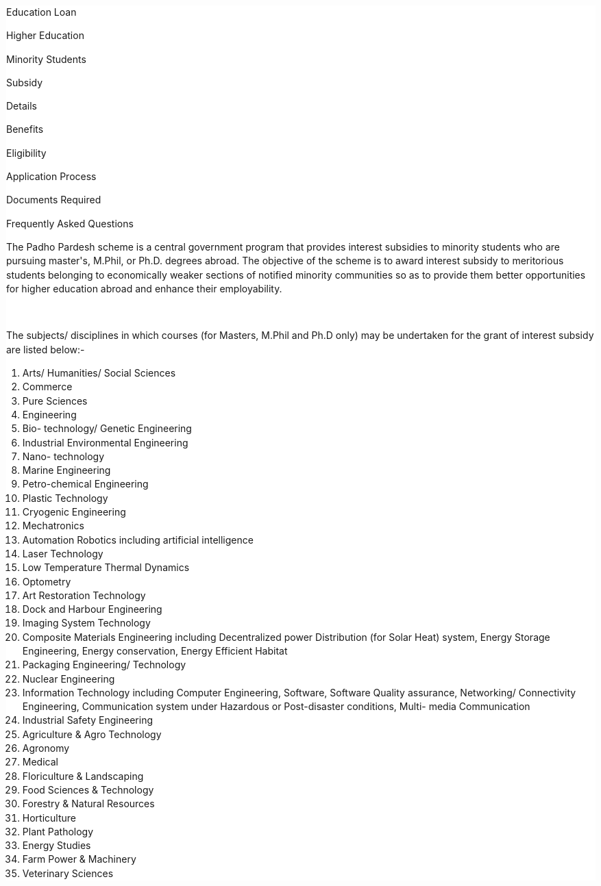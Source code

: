 Education Loan

Higher Education

Minority Students

Subsidy

Details

Benefits

Eligibility

Application Process

Documents Required

Frequently Asked Questions

The Padho Pardesh scheme is a central government program that provides interest subsidies to minority students who are pursuing master's, M.Phil, or Ph.D. degrees abroad. The objective of the scheme is to award interest subsidy to meritorious students belonging to economically weaker sections of notified minority communities so as to provide them better opportunities for higher education abroad and enhance their employability.

﻿

The subjects/ disciplines in which courses (for Masters, M.Phil and Ph.D only) may be undertaken for the grant of interest subsidy are listed below:-

1.  Arts/ Humanities/ Social Sciences
2.  Commerce
3.  Pure Sciences
4.  Engineering
5.  Bio- technology/ Genetic Engineering
6.  Industrial Environmental Engineering
7.  Nano- technology
8.  Marine Engineering
9.  Petro-chemical Engineering
10.  Plastic Technology
11.  Cryogenic Engineering
12.  Mechatronics
13.  Automation Robotics including artificial intelligence
14.  Laser Technology
15.  Low Temperature Thermal Dynamics
16.  Optometry
17.  Art Restoration Technology
18.  Dock and Harbour Engineering
19.  Imaging System Technology
20.  Composite Materials Engineering including Decentralized power Distribution (for Solar Heat) system, Energy Storage Engineering, Energy conservation, Energy Efficient Habitat
21.  Packaging Engineering/ Technology
22.  Nuclear Engineering
23.  Information Technology including Computer Engineering, Software, Software Quality assurance, Networking/ Connectivity Engineering, Communication system under Hazardous or Post-disaster conditions, Multi- media Communication
24.  Industrial Safety Engineering
25.  Agriculture & Agro Technology
26.  Agronomy
27.  Medical
28.  Floriculture & Landscaping
29.  Food Sciences & Technology
30.  Forestry & Natural Resources
31.  Horticulture
32.  Plant Pathology
33.  Energy Studies
34.  Farm Power & Machinery
35.  Veterinary Sciences